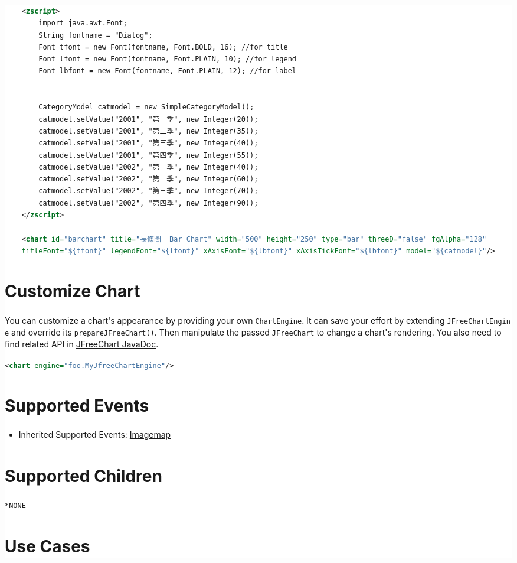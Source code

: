 ```xml
    <zscript>
        import java.awt.Font;
        String fontname = "Dialog";
        Font tfont = new Font(fontname, Font.BOLD, 16); //for title
        Font lfont = new Font(fontname, Font.PLAIN, 10); //for legend
        Font lbfont = new Font(fontname, Font.PLAIN, 12); //for label


        CategoryModel catmodel = new SimpleCategoryModel();
        catmodel.setValue("2001", "第一季", new Integer(20));
        catmodel.setValue("2001", "第二季", new Integer(35));
        catmodel.setValue("2001", "第三季", new Integer(40));
        catmodel.setValue("2001", "第四季", new Integer(55));
        catmodel.setValue("2002", "第一季", new Integer(40));
        catmodel.setValue("2002", "第二季", new Integer(60));
        catmodel.setValue("2002", "第三季", new Integer(70));
        catmodel.setValue("2002", "第四季", new Integer(90));
    </zscript>

    <chart id="barchart" title="長條圖  Bar Chart" width="500" height="250" type="bar" threeD="false" fgAlpha="128"
    titleFont="${tfont}" legendFont="${lfont}" xAxisFont="${lbfont}" xAxisTickFont="${lbfont}" model="${catmodel}"/>
```

# Customize Chart

You can customize a chart's appearance by providing your own
`ChartEngine`. It can save your effort by extending `JFreeChartEngine`
and override its `prepareJFreeChart()`. Then manipulate the passed
`JFreeChart` to change a chart's rendering. You also need to find
related API in [JFreeChart JavaDoc](http://javadox.com/org.jfree/jfreechart/1.0.19/overview-summary.html).

```xml
<chart engine="foo.MyJfreeChartEngine"/>
```

# Supported Events

- Inherited Supported Events: [ Imagemap]({{site.baseurl}}/zk_component_ref/imagemap#Supported_Events)

# Supported Children

`*NONE`

# Use Cases
